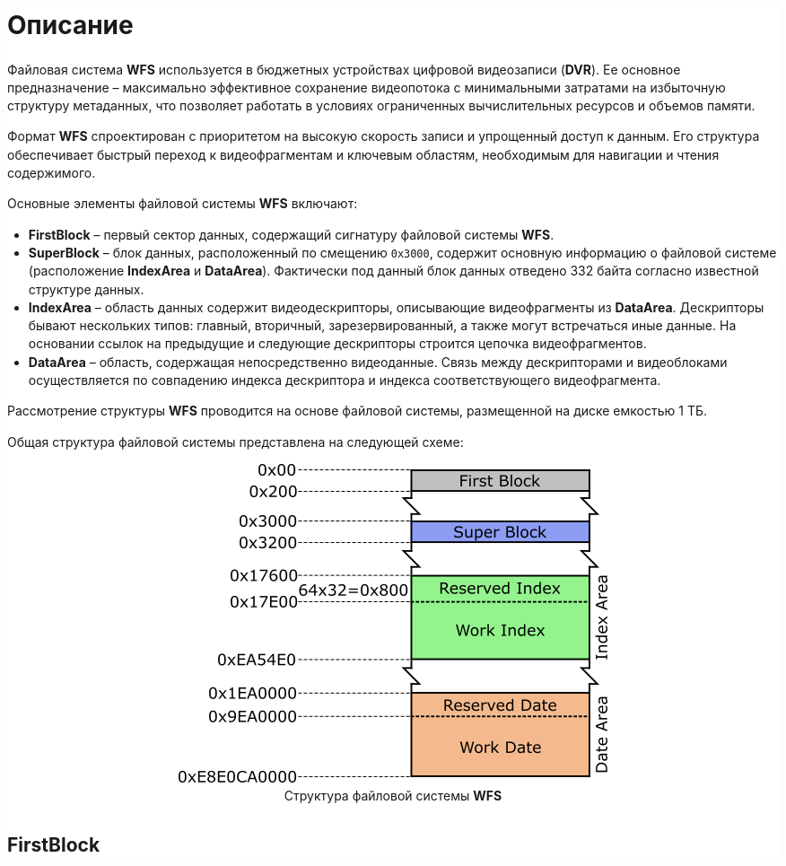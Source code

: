 # Описание

Файловая система **WFS** используется в бюджетных устройствах цифровой видеозаписи (**DVR**). Ее основное предназначение – максимально эффективное сохранение видеопотока с минимальными затратами на избыточную структуру метаданных, что позволяет работать в условиях ограниченных вычислительных ресурсов и объемов памяти.

Формат **WFS** спроектирован с приоритетом на высокую скорость записи и упрощенный доступ к данным. Его структура обеспечивает быстрый переход к видеофрагментам и ключевым областям, необходимым для навигации и чтения содержимого.

Основные элементы файловой системы **WFS** включают:
+ **FirstBlock** – первый сектор данных, содержащий сигнатуру файловой системы **WFS**.
+ **SuperBlock** – блок данных, расположенный по смещению `0x3000`, содержит основную информацию о файловой системе (расположение **IndexArea** и **DataArea**). Фактически под данный блок данных отведено 332 байта согласно известной структуре данных.
+ **IndexArea** – область данных содержит видеодескрипторы, описывающие видеофрагменты из **DataArea**. Дескрипторы бывают нескольких типов: главный, вторичный, зарезервированный, а также могут встречаться иные данные. На основании ссылок на предыдущие и следующие дескрипторы строится цепочка видеофрагментов.
+ **DataArea** – область, содержащая непосредственно видеоданные. Связь между дескрипторами и видеоблоками осуществляется по совпадению индекса дескриптора и индекса соответствующего видеофрагмента.

Рассмотрение структуры **WFS** проводится на основе файловой системы, размещенной на диске емкостью 1 ТБ.

Общая структура файловой системы представлена на следующей схеме:
<figure style="text-align: center;">
  <img src="images/filesystem_wfs/png/wfs_struct.png" alt="alt-текст">
  <figcaption>Структура файловой системы <strong>WFS</strong></figcaption>
</figure>

## FirstBlock
